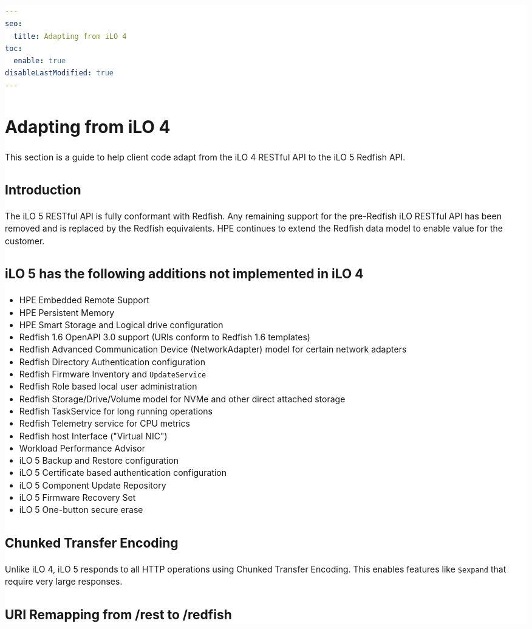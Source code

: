 ```yaml
---
seo:
  title: Adapting from iLO 4
toc:
  enable: true
disableLastModified: true
--- 
```


# Adapting from iLO 4

This section is a guide to help client code adapt from the iLO 4 RESTful API to the iLO 5 Redfish API.

## Introduction

The iLO 5 RESTful API is fully conformant with Redfish. Any remaining support for the pre-Redfish iLO RESTful API has been removed and is replaced by the Redfish equivalents. HPE continues to extend the Redfish data model to enable value for the customer.

## iLO 5 has the following additions not implemented in iLO 4

* HPE Embedded Remote Support
* HPE Persistent Memory
* HPE Smart Storage and Logical drive configuration
* Redfish 1.6 OpenAPI 3.0 support (URIs conform to Redfish 1.6 templates)
* Redfish Advanced Communication Device (NetworkAdapter) model for certain network adapters
* Redfish Directory Authentication configuration
* Redfish Firmware Inventory and `UpdateService`
* Redfish Role based local user administration
* Redfish Storage/Drive/Volume model for NVMe and other direct attached storage
* Redfish TaskService for long running operations
* Redfish Telemetry service for CPU metrics
* Redfish host Interface ("Virtual NIC")
* Workload Performance Advisor
* iLO 5 Backup and Restore configuration
* iLO 5 Certificate based authentication configuration
* iLO 5 Component Update Repository
* iLO 5 Firmware Recovery Set
* iLO 5 One-button secure erase

## Chunked Transfer Encoding

Unlike iLO 4, iLO 5 responds to all HTTP operations using Chunked Transfer Encoding. This enables features like `$expand` that require very large responses.

## URI Remapping from /rest to /redfish
